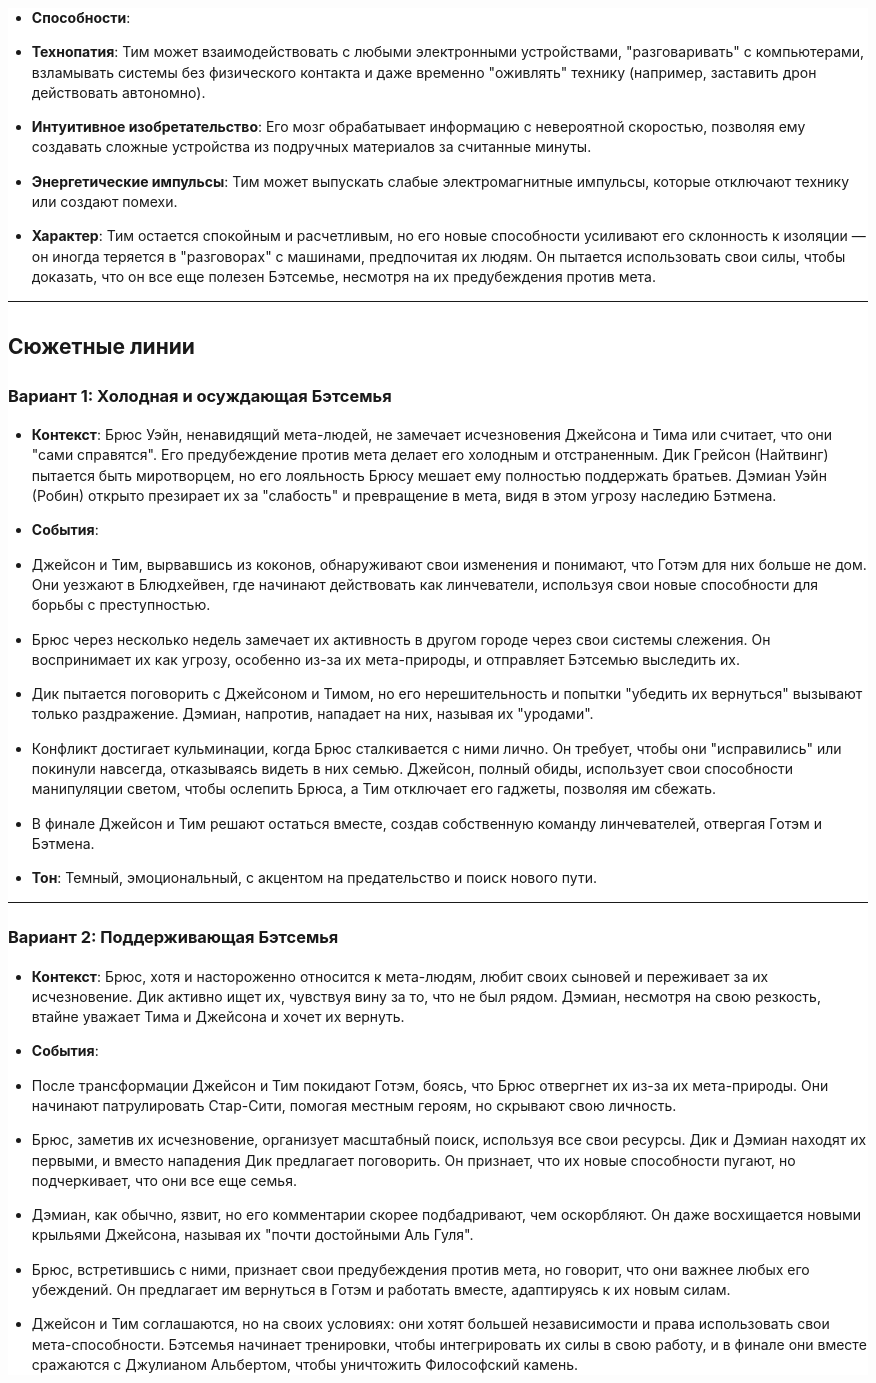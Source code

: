 - **Способности**:
- **Технопатия**: Тим может взаимодействовать с любыми электронными устройствами, "разговаривать" с компьютерами, взламывать системы без физического контакта и даже временно "оживлять" технику (например, заставить дрон действовать автономно).
- **Интуитивное изобретательство**: Его мозг обрабатывает информацию с невероятной скоростью, позволяя ему создавать сложные устройства из подручных материалов за считанные минуты.
- **Энергетические импульсы**: Тим может выпускать слабые электромагнитные импульсы, которые отключают технику или создают помехи.

- **Характер**:
Тим остается спокойным и расчетливым, но его новые способности усиливают его склонность к изоляции — он иногда теряется в "разговорах" с машинами, предпочитая их людям. Он пытается использовать свои силы, чтобы доказать, что он все еще полезен Бэтсемье, несмотря на их предубеждения против мета.

---

## Сюжетные линии

### Вариант 1: Холодная и осуждающая Бэтсемья
- **Контекст**:
Брюс Уэйн, ненавидящий мета-людей, не замечает исчезновения Джейсона и Тима или считает, что они "сами справятся". Его предубеждение против мета делает его холодным и отстраненным. Дик Грейсон (Найтвинг) пытается быть миротворцем, но его лояльность Брюсу мешает ему полностью поддержать братьев. Дэмиан Уэйн (Робин) открыто презирает их за "слабость" и превращение в мета, видя в этом угрозу наследию Бэтмена.

- **События**:
- Джейсон и Тим, вырвавшись из коконов, обнаруживают свои изменения и понимают, что Готэм для них больше не дом. Они уезжают в Блюдхейвен, где начинают действовать как линчеватели, используя свои новые способности для борьбы с преступностью.
- Брюс через несколько недель замечает их активность в другом городе через свои системы слежения. Он воспринимает их как угрозу, особенно из-за их мета-природы, и отправляет Бэтсемью выследить их.
- Дик пытается поговорить с Джейсоном и Тимом, но его нерешительность и попытки "убедить их вернуться" вызывают только раздражение. Дэмиан, напротив, нападает на них, называя их "уродами".
- Конфликт достигает кульминации, когда Брюс сталкивается с ними лично. Он требует, чтобы они "исправились" или покинули навсегда, отказываясь видеть в них семью. Джейсон, полный обиды, использует свои способности манипуляции светом, чтобы ослепить Брюса, а Тим отключает его гаджеты, позволяя им сбежать.
- В финале Джейсон и Тим решают остаться вместе, создав собственную команду линчевателей, отвергая Готэм и Бэтмена.

- **Тон**: Темный, эмоциональный, с акцентом на предательство и поиск нового пути.

---

### Вариант 2: Поддерживающая Бэтсемья
- **Контекст**:
Брюс, хотя и настороженно относится к мета-людям, любит своих сыновей и переживает за их исчезновение. Дик активно ищет их, чувствуя вину за то, что не был рядом. Дэмиан, несмотря на свою резкость, втайне уважает Тима и Джейсона и хочет их вернуть.

- **События**:
- После трансформации Джейсон и Тим покидают Готэм, боясь, что Брюс отвергнет их из-за их мета-природы. Они начинают патрулировать Стар-Сити, помогая местным героям, но скрывают свою личность.
- Брюс, заметив их исчезновение, организует масштабный поиск, используя все свои ресурсы. Дик и Дэмиан находят их первыми, и вместо нападения Дик предлагает поговорить. Он признает, что их новые способности пугают, но подчеркивает, что они все еще семья.
- Дэмиан, как обычно, язвит, но его комментарии скорее подбадривают, чем оскорбляют. Он даже восхищается новыми крыльями Джейсона, называя их "почти достойными Аль Гуля".
- Брюс, встретившись с ними, признает свои предубеждения против мета, но говорит, что они важнее любых его убеждений. Он предлагает им вернуться в Готэм и работать вместе, адаптируясь к их новым силам.
- Джейсон и Тим соглашаются, но на своих условиях: они хотят большей независимости и права использовать свои мета-способности. Бэтсемья начинает тренировки, чтобы интегрировать их силы в свою работу, и в финале они вместе сражаются с Джулианом Альбертом, чтобы уничтожить Философский камень.